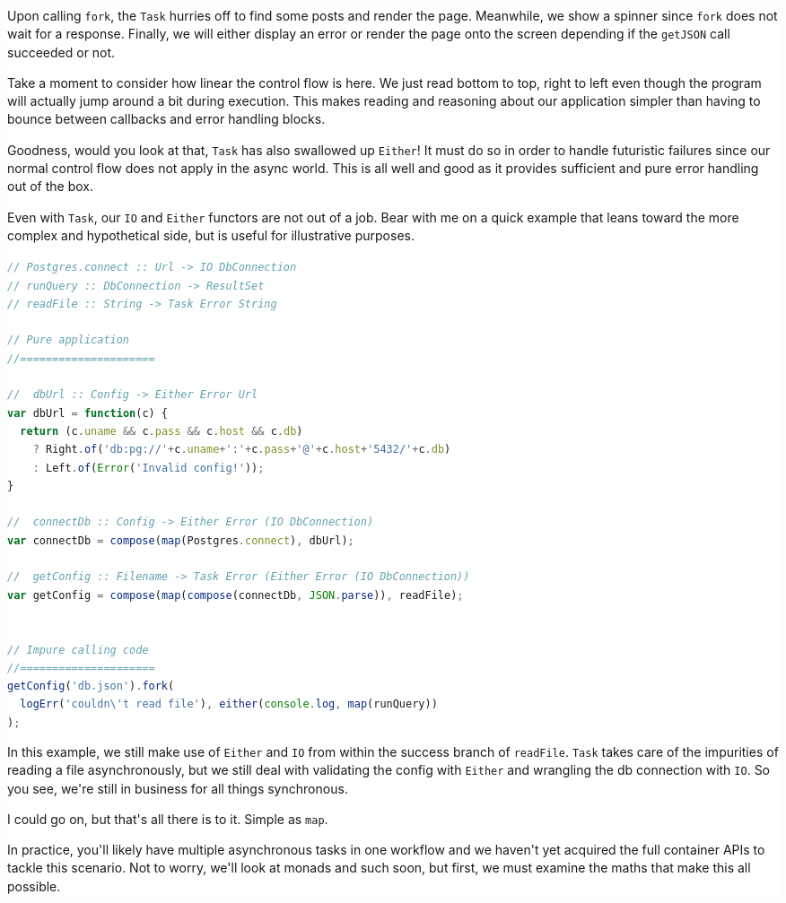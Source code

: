 Upon calling `fork`, the `Task` hurries off to find some posts and render the page. Meanwhile, we show a spinner since `fork` does not wait for a response. Finally, we will either display an error or render the page onto the screen depending if the `getJSON` call succeeded or not.

Take a moment to consider how linear the control flow is here. We just read bottom to top, right to left even though the program will actually jump around a bit during execution. This makes reading and reasoning about our application simpler than having to bounce between callbacks and error handling blocks.

Goodness, would you look at that, `Task` has also swallowed up `Either`! It must do so in order to handle futuristic failures since our normal control flow does not apply in the async world. This is all well and good as it provides sufficient and pure error handling out of the box.

Even with `Task`, our `IO` and `Either` functors are not out of a job. Bear with me on a quick example that leans toward the more complex and hypothetical side, but is useful for illustrative purposes.

```js
// Postgres.connect :: Url -> IO DbConnection
// runQuery :: DbConnection -> ResultSet
// readFile :: String -> Task Error String

// Pure application
//=====================

//  dbUrl :: Config -> Either Error Url
var dbUrl = function(c) {
  return (c.uname && c.pass && c.host && c.db)
    ? Right.of('db:pg://'+c.uname+':'+c.pass+'@'+c.host+'5432/'+c.db)
    : Left.of(Error('Invalid config!'));
}

//  connectDb :: Config -> Either Error (IO DbConnection)
var connectDb = compose(map(Postgres.connect), dbUrl);

//  getConfig :: Filename -> Task Error (Either Error (IO DbConnection))
var getConfig = compose(map(compose(connectDb, JSON.parse)), readFile);


// Impure calling code
//=====================
getConfig('db.json').fork(
  logErr('couldn\'t read file'), either(console.log, map(runQuery))
);
```

In this example, we still make use of `Either` and `IO` from within the success branch of `readFile`. `Task` takes care of the impurities of reading a file asynchronously, but we still deal with validating the config with `Either` and wrangling the db connection with `IO`. So you see, we're still in business for all things synchronous.

I could go on, but that's all there is to it. Simple as `map`.

In practice, you'll likely have multiple asynchronous tasks in one workflow and we haven't yet acquired the full container APIs to tackle this scenario. Not to worry, we'll look at monads and such soon, but first, we must examine the maths that make this all possible.
